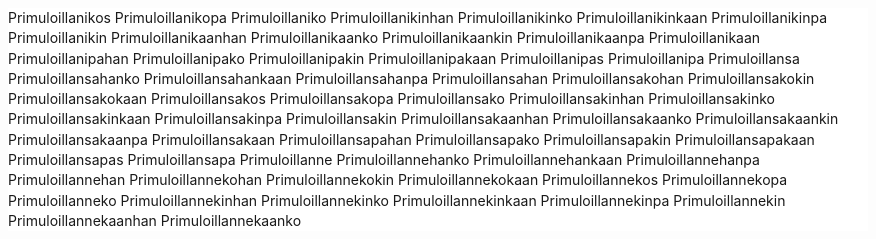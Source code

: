 Primuloillanikos
Primuloillanikopa
Primuloillaniko
Primuloillanikinhan
Primuloillanikinko
Primuloillanikinkaan
Primuloillanikinpa
Primuloillanikin
Primuloillanikaanhan
Primuloillanikaanko
Primuloillanikaankin
Primuloillanikaanpa
Primuloillanikaan
Primuloillanipahan
Primuloillanipako
Primuloillanipakin
Primuloillanipakaan
Primuloillanipas
Primuloillanipa
Primuloillansa
Primuloillansahanko
Primuloillansahankaan
Primuloillansahanpa
Primuloillansahan
Primuloillansakohan
Primuloillansakokin
Primuloillansakokaan
Primuloillansakos
Primuloillansakopa
Primuloillansako
Primuloillansakinhan
Primuloillansakinko
Primuloillansakinkaan
Primuloillansakinpa
Primuloillansakin
Primuloillansakaanhan
Primuloillansakaanko
Primuloillansakaankin
Primuloillansakaanpa
Primuloillansakaan
Primuloillansapahan
Primuloillansapako
Primuloillansapakin
Primuloillansapakaan
Primuloillansapas
Primuloillansapa
Primuloillanne
Primuloillannehanko
Primuloillannehankaan
Primuloillannehanpa
Primuloillannehan
Primuloillannekohan
Primuloillannekokin
Primuloillannekokaan
Primuloillannekos
Primuloillannekopa
Primuloillanneko
Primuloillannekinhan
Primuloillannekinko
Primuloillannekinkaan
Primuloillannekinpa
Primuloillannekin
Primuloillannekaanhan
Primuloillannekaanko